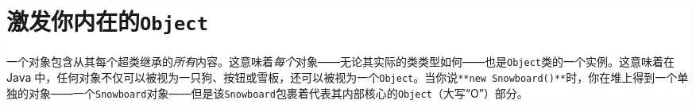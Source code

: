 
# 激发你内在的`Object`

一个对象包含从其每个超类继承的*所有*内容。这意味着*每个*对象——无论其实际的类类型如何——也是`Object`类的一个实例。这意味着在 Java 中，任何对象不仅可以被视为一只狗、按钮或雪板，还可以被视为一个`Object`。当你说`**new Snowboard()**`时，你在堆上得到一个单独的对象——一个`Snowboard`对象——但是该`Snowboard`包裹着代表其内部核心的`Object`（大写“O”）部分。
